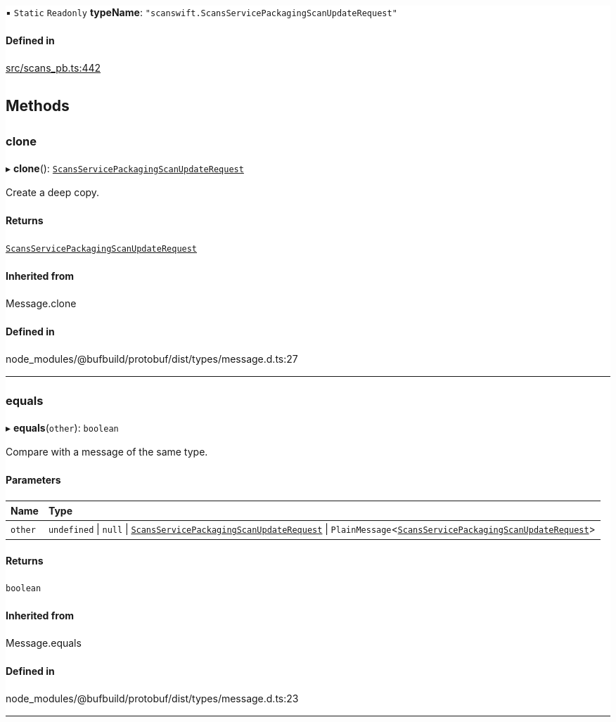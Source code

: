 ▪ `Static` `Readonly` **typeName**: ``"scanswift.ScansServicePackagingScanUpdateRequest"``

#### Defined in

[src/scans_pb.ts:442](https://github.com/TCUBEAI-TECHNOLOGIES-PRIVATE-LIMITED/ts-sdk/blob/85a94f2/src/scans_pb.ts#L442)

## Methods

### clone

▸ **clone**(): [`ScansServicePackagingScanUpdateRequest`](ScansServicePackagingScanUpdateRequest.md)

Create a deep copy.

#### Returns

[`ScansServicePackagingScanUpdateRequest`](ScansServicePackagingScanUpdateRequest.md)

#### Inherited from

Message.clone

#### Defined in

node_modules/@bufbuild/protobuf/dist/types/message.d.ts:27

___

### equals

▸ **equals**(`other`): `boolean`

Compare with a message of the same type.

#### Parameters

| Name | Type |
| :------ | :------ |
| `other` | `undefined` \| ``null`` \| [`ScansServicePackagingScanUpdateRequest`](ScansServicePackagingScanUpdateRequest.md) \| `PlainMessage`<[`ScansServicePackagingScanUpdateRequest`](ScansServicePackagingScanUpdateRequest.md)\> |

#### Returns

`boolean`

#### Inherited from

Message.equals

#### Defined in

node_modules/@bufbuild/protobuf/dist/types/message.d.ts:23

___
